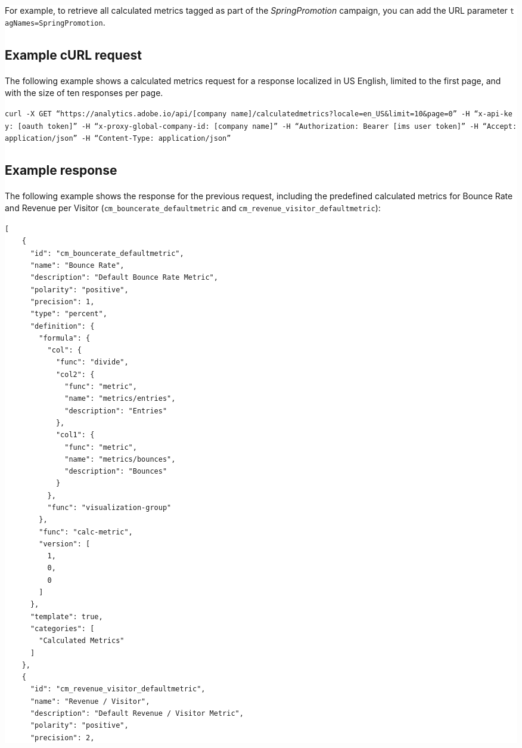 
 For example, to retrieve all calculated metrics tagged as part of the *SpringPromotion* campaign, you can add the URL parameter `tagNames=SpringPromotion`.

## Example cURL request

The following example shows a calculated metrics request for a response localized in US English, limited to the first page, and with the size of ten responses per page.

```
curl -X GET “https://analytics.adobe.io/api/[company name]/calculatedmetrics?locale=en_US&limit=10&page=0” -H “x-api-key: [oauth token]” -H “x-proxy-global-company-id: [company name]” -H “Authorization: Bearer [ims user token]” -H “Accept: application/json” -H “Content-Type: application/json”
```

## Example response

The following example shows the response for the previous request, including the predefined calculated metrics for Bounce Rate and Revenue per Visitor (`cm_bouncerate_defaultmetric` and `cm_revenue_visitor_defaultmetric`):

```
[    
    {
      "id": "cm_bouncerate_defaultmetric",
      "name": "Bounce Rate",
      "description": "Default Bounce Rate Metric",
      "polarity": "positive",
      "precision": 1,
      "type": "percent",
      "definition": {
        "formula": {
          "col": {
            "func": "divide",
            "col2": {
              "func": "metric",
              "name": "metrics/entries",
              "description": "Entries"
            },
            "col1": {
              "func": "metric",
              "name": "metrics/bounces",
              "description": "Bounces"
            }
          },
          "func": "visualization-group"
        },
        "func": "calc-metric",
        "version": [
          1,
          0,
          0
        ]
      },
      "template": true,
      "categories": [
        "Calculated Metrics"
      ]
    },
    {
      "id": "cm_revenue_visitor_defaultmetric",
      "name": "Revenue / Visitor",
      "description": "Default Revenue / Visitor Metric",
      "polarity": "positive",
      "precision": 2,
```
